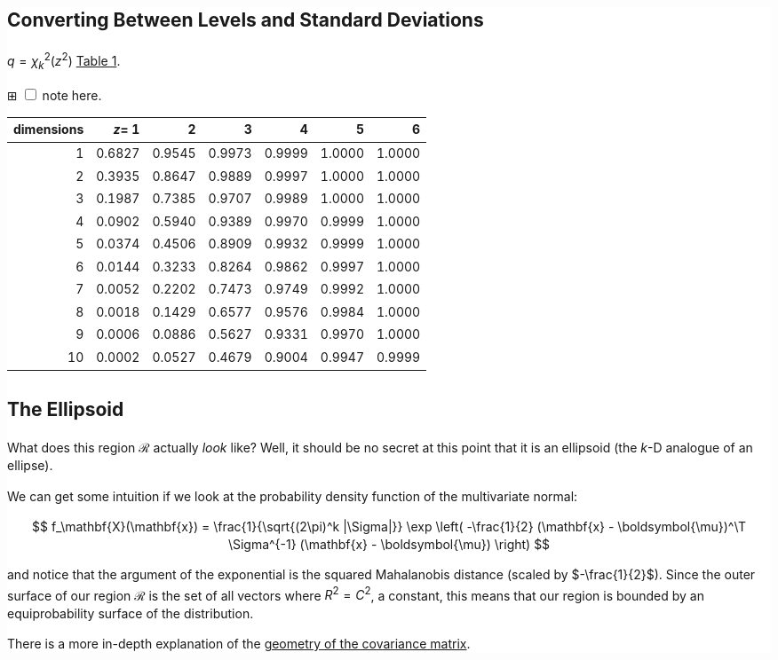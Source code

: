 ## Converting Between Levels and Standard Deviations
$q = \chi^2_k(z^2)$
<a href="#tab:tab1" data-reference-type="ref" data-reference="tab:tab1">Table 1</a>.

<div id="tab:tab1" style="width: auto; margin: auto;" markdown=1>
<span class="marginnote-wrapper"><label for="sn-0" class="margin-toggle">&#8862;</label>
<input type="checkbox" id="sn-0" class="margin-toggle"/>
<span class="marginnote">note here.</span></span>

|   dimensions |$z =$ 1 |      2 |      3 |      4 |      5 |      6 |
|-------------:|-------:|-------:|-------:|-------:|-------:|-------:|
|            1 | 0.6827 | 0.9545 | 0.9973 | 0.9999 | 1.0000 | 1.0000 |
|            2 | 0.3935 | 0.8647 | 0.9889 | 0.9997 | 1.0000 | 1.0000 |
|            3 | 0.1987 | 0.7385 | 0.9707 | 0.9989 | 1.0000 | 1.0000 |
|            4 | 0.0902 | 0.5940 | 0.9389 | 0.9970 | 0.9999 | 1.0000 |
|            5 | 0.0374 | 0.4506 | 0.8909 | 0.9932 | 0.9999 | 1.0000 |
|            6 | 0.0144 | 0.3233 | 0.8264 | 0.9862 | 0.9997 | 1.0000 |
|            7 | 0.0052 | 0.2202 | 0.7473 | 0.9749 | 0.9992 | 1.0000 |
|            8 | 0.0018 | 0.1429 | 0.6577 | 0.9576 | 0.9984 | 1.0000 |
|            9 | 0.0006 | 0.0886 | 0.5627 | 0.9331 | 0.9970 | 1.0000 |
|           10 | 0.0002 | 0.0527 | 0.4679 | 0.9004 | 0.9947 | 0.9999 |

</div>

## The Ellipsoid

What does this region $\mathcal{R}$ actually *look* like? Well, it should be no
secret at this point that it is an ellipsoid (the $k$-D analogue of an ellipse).

We can get some intuition if we look at the probability density function of the
multivariate normal:

$$
f_\mathbf{X}(\mathbf{x}) = \frac{1}{\sqrt{(2\pi)^k |\Sigma|}}
\exp \left(  -\frac{1}{2} (\mathbf{x} - \boldsymbol{\mu})^\T
              \Sigma^{-1} (\mathbf{x} - \boldsymbol{\mu}) \right)
$$

and notice that the argument of the exponential is the squared Mahalanobis
distance (scaled by $-\frac{1}{2}$). Since the outer surface of our region
$\mathcal{R}$ is the set of all vectors where $R^2 = C^2$, a constant, this
means that our region is bounded by an equiprobability surface of the
distribution.

There is a more in-depth explanation of the [geometry of the covariance
matrix][geom-interp-blog].


[carsten-blog]: https://carstenschelp.github.io/2018/09/14/Plot_Confidence_Ellipse_001.html
[matplotlib-example]: https://matplotlib.org/stable/gallery/statistics/confidence_ellipse.html
[gaussian_ellipses.py]: https://github.com/broesler/stats_rethinking/blob/master/ch14/gaussian_ellipses.py
[error-ellipse-blog]: https://www.visiondummy.com/2014/04/draw-error-ellipse-representing-covariance-matrix
[misinterp-journal]: https://www.ncbi.nlm.nih.gov/pmc/articles/PMC4877414/
[wang-SDHE]: https://www.ncbi.nlm.nih.gov/pmc/articles/PMC4358977/
[3-sigma]: https://en.wikipedia.org/wiki/Normal_distribution#Standard_deviation_and_coverage
[siotani-1964]: https://rdcu.be/dzxmD
[geom-interp-blog]: https://www.visiondummy.com/2014/04/geometric-interpretation-covariance-matrix/
[matlab-mvncdf]: https://www.mathworks.com/help/stats/multivariate-normal-distribution.html
[balakrishnan-2014]: https://doi.org/10.1002/9781118445112.stat01249
[genz-2009]: https://link.springer.com/chapter/10.1007/978-3-642-01689-9_1